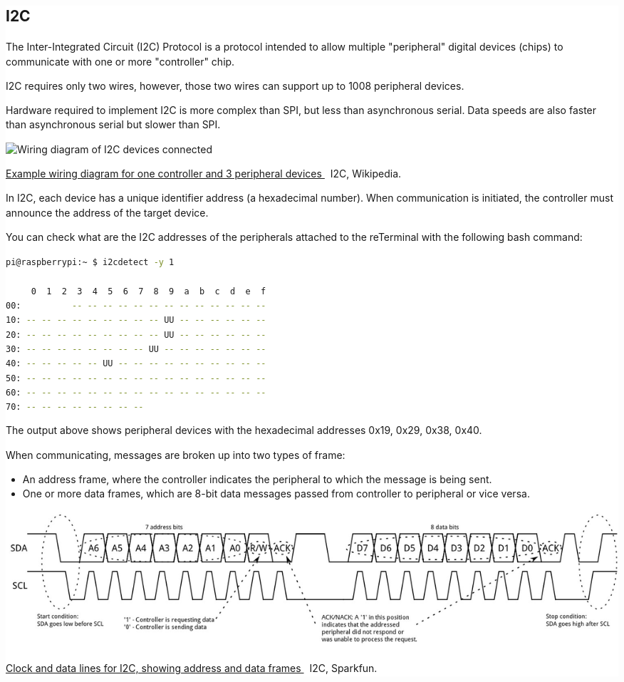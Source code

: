 
## I2C
The Inter-Integrated Circuit (I2C) Protocol is a protocol intended to allow multiple "peripheral" digital devices (chips) to communicate with one or more "controller" chip.

I2C requires only two wires, however, those two wires can support up to 1008 peripheral devices.

Hardware required to implement I2C is more complex than SPI, but less than asynchronous serial. Data speeds are also faster than asynchronous serial but slower than SPI.

![Wiring diagram of I2C devices connected](https://upload.wikimedia.org/wikipedia/commons/thumb/0/04/I2C_controller-target.svg/1920px-I2C_controller-target.svg.png)
<p class=img-info>
	<a href="https://en.wikipedia.org/wiki/I%C2%B2C"> Example wiring diagram for one controller and 3 peripheral devices </a>&nbsp; I2C, Wikipedia.
</p>


In I2C, each device has a unique identifier address (a hexadecimal number). When communication is initiated, the controller must announce the address of the target device.

You can check what are the I2C addresses of the peripherals attached to the reTerminal with the following bash command:

```bash
pi@raspberrypi:~ $ i2cdetect -y 1

     0  1  2  3  4  5  6  7  8  9  a  b  c  d  e  f
00:          -- -- -- -- -- -- -- -- -- -- -- -- -- 
10: -- -- -- -- -- -- -- -- -- UU -- -- -- -- -- -- 
20: -- -- -- -- -- -- -- -- -- UU -- -- -- -- -- -- 
30: -- -- -- -- -- -- -- -- UU -- -- -- -- -- -- -- 
40: -- -- -- -- -- UU -- -- -- -- -- -- -- -- -- -- 
50: -- -- -- -- -- -- -- -- -- -- -- -- -- -- -- -- 
60: -- -- -- -- -- -- -- -- -- -- -- -- -- -- -- -- 
70: -- -- -- -- -- -- -- --                         
```

The output above shows peripheral devices with the hexadecimal addresses 0x19, 0x29, 0x38, 0x40.

When communicating, messages are broken up into two types of frame:

- An address frame, where the controller indicates the peripheral to which the message is being sent.
- One or more data frames, which are 8-bit data messages passed from controller to peripheral or vice versa.


![](assets/serial-i2c-frames.png)
<p class=img-info>
	<a href="https://learn.sparkfun.com/tutorials/i2c/all"> Clock and data lines for I2C, showing address and data frames </a>&nbsp; I2C, Sparkfun.
</p>
